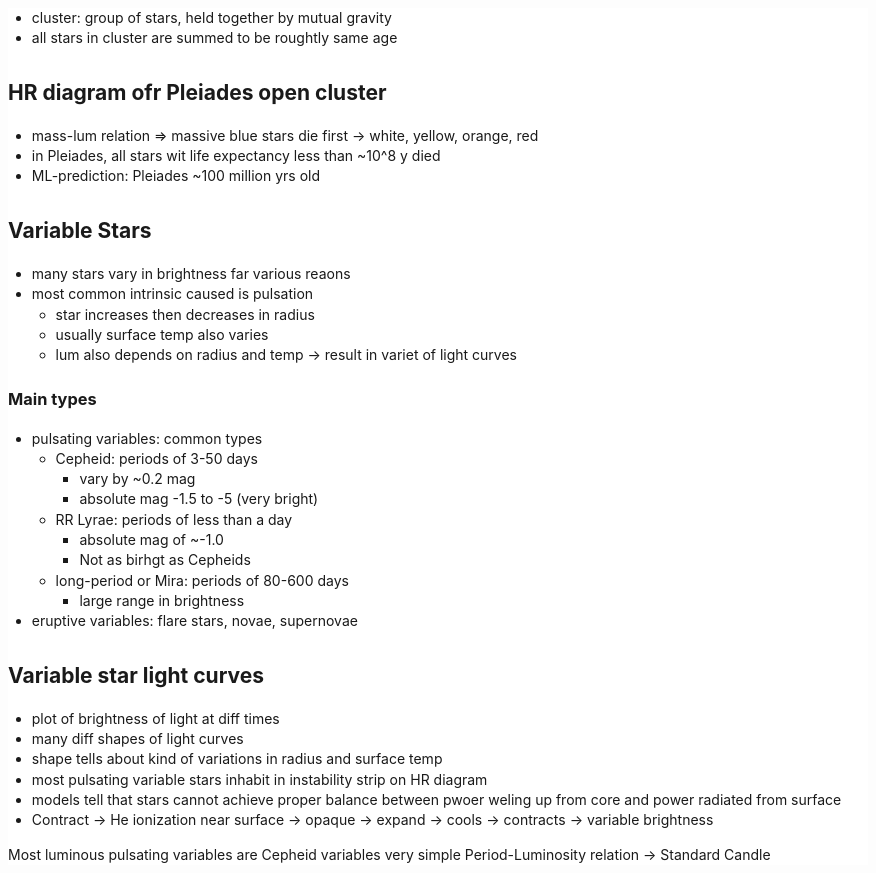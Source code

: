 - cluster: group of stars, held together by mutual gravity
- all stars in cluster are summed to be roughtly same age

## HR diagram ofr Pleiades open cluster
- mass-lum relation => massive blue stars die first -> white, yellow, orange, red
- in Pleiades, all stars wit life expectancy less than ~10^8 y died
- ML-prediction: Pleiades ~100 million yrs old

## Variable Stars
- many stars vary in brightness far various reaons
- most common intrinsic caused is pulsation
	- star increases then decreases in radius
	- usually surface temp also varies
	- lum also depends on radius and temp -> result in variet of light curves

### Main types
- pulsating variables: common types
	- Cepheid: periods of 3-50 days
		- vary by ~0.2 mag
		- absolute mag -1.5 to -5 (very bright)
	- RR Lyrae: periods of less than a day
		- absolute mag of ~-1.0
		- Not as birhgt as Cepheids
	- long-period or Mira: periods of 80-600 days
		- large range in brightness
- eruptive variables: flare stars, novae, supernovae

## Variable star light curves
- plot of brightness of light at diff times
- many diff shapes of light curves
- shape tells about kind of variations in radius and surface temp
- most pulsating variable stars inhabit in instability strip on HR diagram
- models tell that stars cannot achieve proper balance between pwoer weling up from core and power radiated from surface
- Contract -> He ionization near surface -> opaque -> expand -> cools -> contracts -> variable brightness

Most luminous pulsating variables are Cepheid variables
very simple Period-Luminosity relation -> Standard Candle
